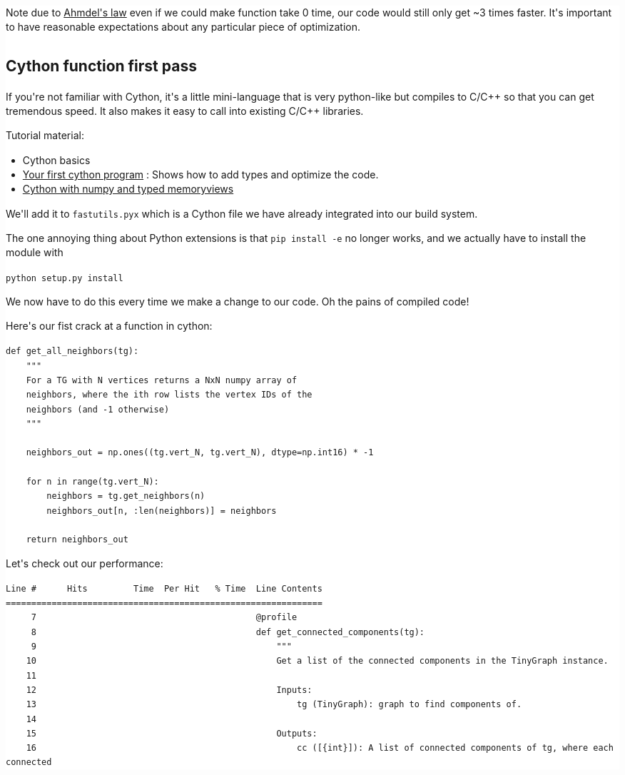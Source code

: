 Note due to [Ahmdel's law](https://en.wikipedia.org/wiki/Amdahl%27s_law) 
even if we could make function take 0 time, our code would still only get
~3 times faster. It's important to have reasonable expectations
about any particular piece of optimization. 

## Cython function first pass

If you're not familiar with Cython, it's a little mini-language that
is very python-like but compiles to C/C++ so that you can get tremendous
speed. It also makes it easy to call into existing C/C++ libraries. 

Tutorial material:
* Cython basics
* [Your first cython program](https://cython.readthedocs.io/en/latest/src/userguide/numpy_tutorial.html#the-first-cython-program) : Shows how to add types and optimize the code. 
* [Cython with numpy and typed memoryviews](https://cython.readthedocs.io/en/latest/src/userguide/numpy_tutorial.html#numpy-tutorial)

We'll add it to `fastutils.pyx` which is a Cython file we have already 
integrated into our build system. 

The one annoying thing about Python extensions is that `pip install -e`
no longer works, and we actually have to install the module with
```
python setup.py install
```
We now have to do this every time we make a change to our code. Oh the
pains of compiled code!

Here's our fist crack at a function in cython: 

```
def get_all_neighbors(tg):
    """
    For a TG with N vertices returns a NxN numpy array of
    neighbors, where the ith row lists the vertex IDs of the 
    neighbors (and -1 otherwise)
    """
    
    neighbors_out = np.ones((tg.vert_N, tg.vert_N), dtype=np.int16) * -1
    
    for n in range(tg.vert_N):
        neighbors = tg.get_neighbors(n)
        neighbors_out[n, :len(neighbors)] = neighbors

    return neighbors_out

```

Let's check out our performance:
```
Line #      Hits         Time  Per Hit   % Time  Line Contents
==============================================================
     7                                           @profile
     8                                           def get_connected_components(tg):
     9                                               """
    10                                               Get a list of the connected components in the TinyGraph instance.
    11
    12                                               Inputs:
    13                                                   tg (TinyGraph): graph to find components of.
    14
    15                                               Outputs:
    16                                                   cc ([{int}]): A list of connected components of tg, where each connected
```